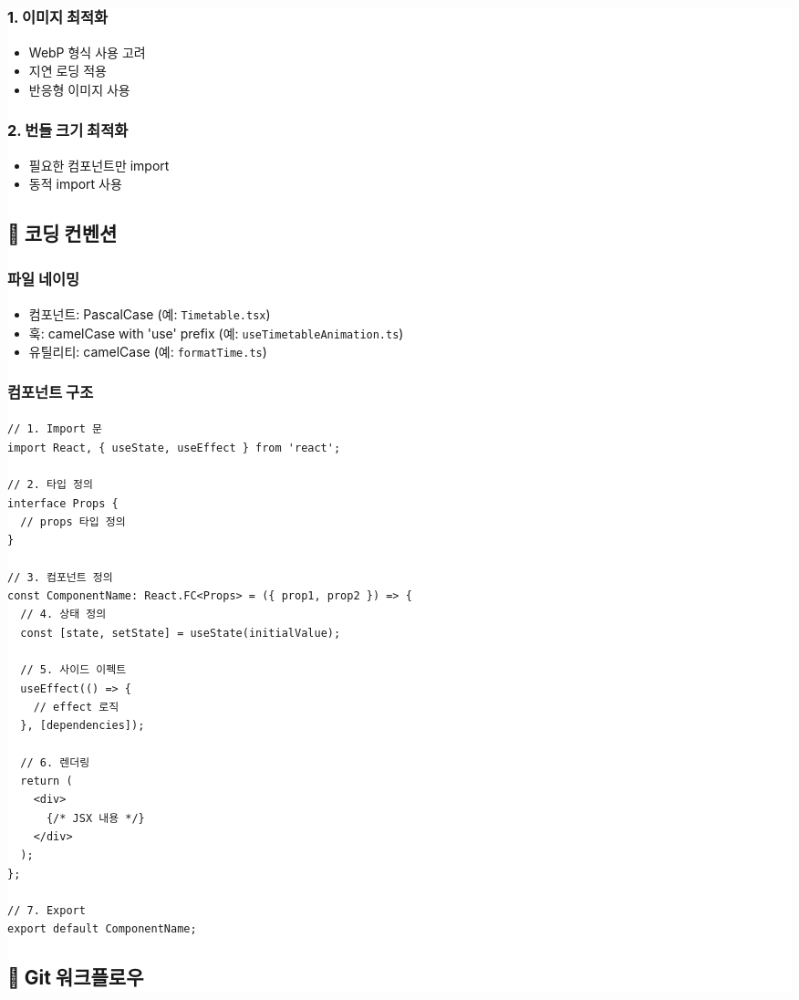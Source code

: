 ### 1. 이미지 최적화
- WebP 형식 사용 고려
- 지연 로딩 적용
- 반응형 이미지 사용

### 2. 번들 크기 최적화
- 필요한 컴포넌트만 import
- 동적 import 사용

## 📝 코딩 컨벤션

### 파일 네이밍
- 컴포넌트: PascalCase (예: `Timetable.tsx`)
- 훅: camelCase with 'use' prefix (예: `useTimetableAnimation.ts`)
- 유틸리티: camelCase (예: `formatTime.ts`)

### 컴포넌트 구조
```tsx
// 1. Import 문
import React, { useState, useEffect } from 'react';

// 2. 타입 정의
interface Props {
  // props 타입 정의
}

// 3. 컴포넌트 정의
const ComponentName: React.FC<Props> = ({ prop1, prop2 }) => {
  // 4. 상태 정의
  const [state, setState] = useState(initialValue);
  
  // 5. 사이드 이펙트
  useEffect(() => {
    // effect 로직
  }, [dependencies]);
  
  // 6. 렌더링
  return (
    <div>
      {/* JSX 내용 */}
    </div>
  );
};

// 7. Export
export default ComponentName;
```

## 🔄 Git 워크플로우
